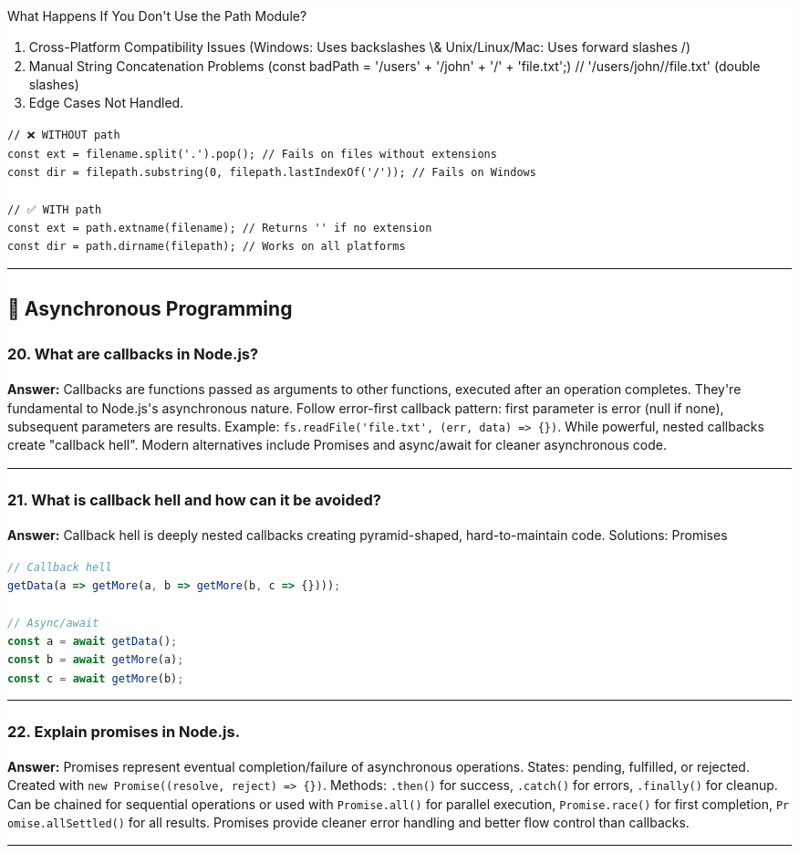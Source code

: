 What Happens If You Don't Use the Path Module?
1. Cross-Platform Compatibility Issues (Windows: Uses backslashes \ ​& Unix/Linux/Mac: Uses forward slashes /)
2. Manual String Concatenation Problems (const badPath = '/users' + '/john' + '/' + 'file.txt';) // '/users/john//file.txt' (double slashes)
3. Edge Cases Not Handled.
```
// ❌ WITHOUT path
const ext = filename.split('.').pop(); // Fails on files without extensions
const dir = filepath.substring(0, filepath.lastIndexOf('/')); // Fails on Windows

// ✅ WITH path
const ext = path.extname(filename); // Returns '' if no extension
const dir = path.dirname(filepath); // Works on all platforms
```
---

## 🔄 Asynchronous Programming

### 20. What are callbacks in Node.js?
**Answer:** Callbacks are functions passed as arguments to other functions, executed after an operation completes. They're fundamental to Node.js's asynchronous nature. Follow error-first callback pattern: first parameter is error (null if none), subsequent parameters are results. Example: `fs.readFile('file.txt', (err, data) => {})`. While powerful, nested callbacks create "callback hell". Modern alternatives include Promises and async/await for cleaner asynchronous code.

---

### 21. What is callback hell and how can it be avoided?
**Answer:** Callback hell is deeply nested callbacks creating pyramid-shaped, hard-to-maintain code. Solutions: Promises
```javascript
// Callback hell
getData(a => getMore(a, b => getMore(b, c => {})));

// Async/await
const a = await getData();
const b = await getMore(a);
const c = await getMore(b);
```

---

### 22. Explain promises in Node.js.
**Answer:** Promises represent eventual completion/failure of asynchronous operations. States: pending, fulfilled, or rejected. Created with `new Promise((resolve, reject) => {})`. Methods: `.then()` for success, `.catch()` for errors, `.finally()` for cleanup. Can be chained for sequential operations or used with `Promise.all()` for parallel execution, `Promise.race()` for first completion, `Promise.allSettled()` for all results. Promises provide cleaner error handling and better flow control than callbacks.

---